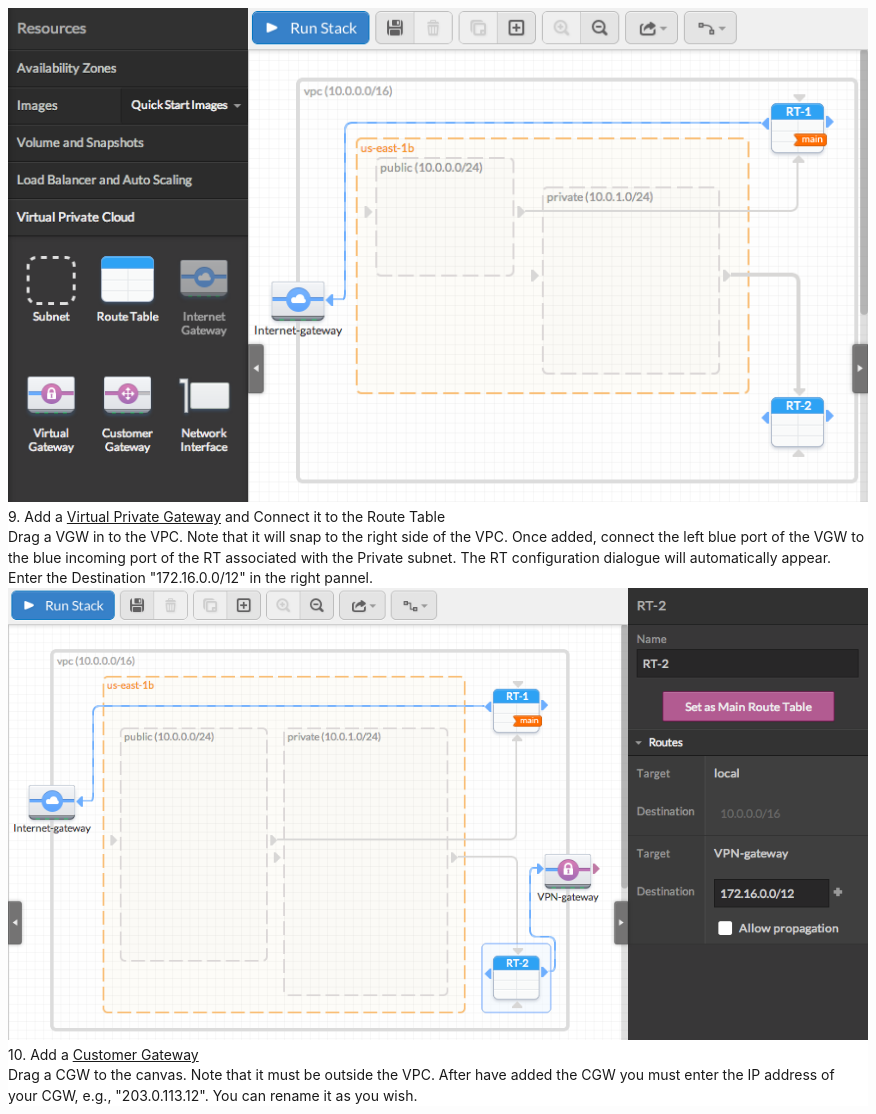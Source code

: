 ![](vpc_add_rt.png)<br />
9. Add a [Virtual Private Gateway](http://docs.aws.amazon.com/AmazonVPC/latest/UserGuide/VPC_VPN.html) and Connect it to the Route Table<br />
Drag a VGW in to the VPC. Note that it will snap to the right side of the VPC. Once added, connect the left blue port of the VGW to the blue incoming port of the RT associated with the Private subnet. The RT configuration dialogue will automatically appear. Enter the Destination "172.16.0.0/12" in the right pannel.<br />
![](vpc_vgw.png)<br />
10. Add a [Customer Gateway](http://docs.aws.amazon.com/AmazonVPC/latest/NetworkAdminGuide/Introduction.html)<br />
Drag a CGW to the canvas. Note that it must be outside the VPC. After have added the CGW you must enter the IP address of your CGW, e.g., "203.0.113.12". You can rename it as you wish.<br />